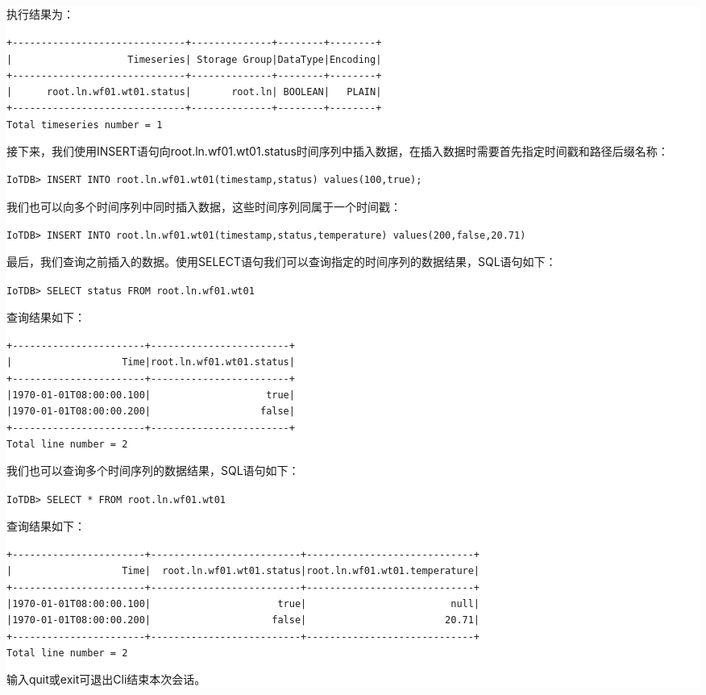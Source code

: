 执行结果为：

```
+------------------------------+--------------+--------+--------+
|                    Timeseries| Storage Group|DataType|Encoding|
+------------------------------+--------------+--------+--------+
|      root.ln.wf01.wt01.status|       root.ln| BOOLEAN|   PLAIN|
+------------------------------+--------------+--------+--------+
Total timeseries number = 1
```


接下来，我们使用INSERT语句向root.ln.wf01.wt01.status时间序列中插入数据，在插入数据时需要首先指定时间戳和路径后缀名称：

```
IoTDB> INSERT INTO root.ln.wf01.wt01(timestamp,status) values(100,true);
```

我们也可以向多个时间序列中同时插入数据，这些时间序列同属于一个时间戳：

```
IoTDB> INSERT INTO root.ln.wf01.wt01(timestamp,status,temperature) values(200,false,20.71)
```

最后，我们查询之前插入的数据。使用SELECT语句我们可以查询指定的时间序列的数据结果，SQL语句如下：

```
IoTDB> SELECT status FROM root.ln.wf01.wt01
```

查询结果如下：

```
+-----------------------+------------------------+
|                   Time|root.ln.wf01.wt01.status|
+-----------------------+------------------------+
|1970-01-01T08:00:00.100|                    true|
|1970-01-01T08:00:00.200|                   false|
+-----------------------+------------------------+
Total line number = 2
```

我们也可以查询多个时间序列的数据结果，SQL语句如下：

```
IoTDB> SELECT * FROM root.ln.wf01.wt01
```

查询结果如下：

```
+-----------------------+--------------------------+-----------------------------+
|                   Time|  root.ln.wf01.wt01.status|root.ln.wf01.wt01.temperature|
+-----------------------+--------------------------+-----------------------------+
|1970-01-01T08:00:00.100|                      true|                         null|
|1970-01-01T08:00:00.200|                     false|                        20.71|
+-----------------------+--------------------------+-----------------------------+
Total line number = 2
```

输入quit或exit可退出Cli结束本次会话。
